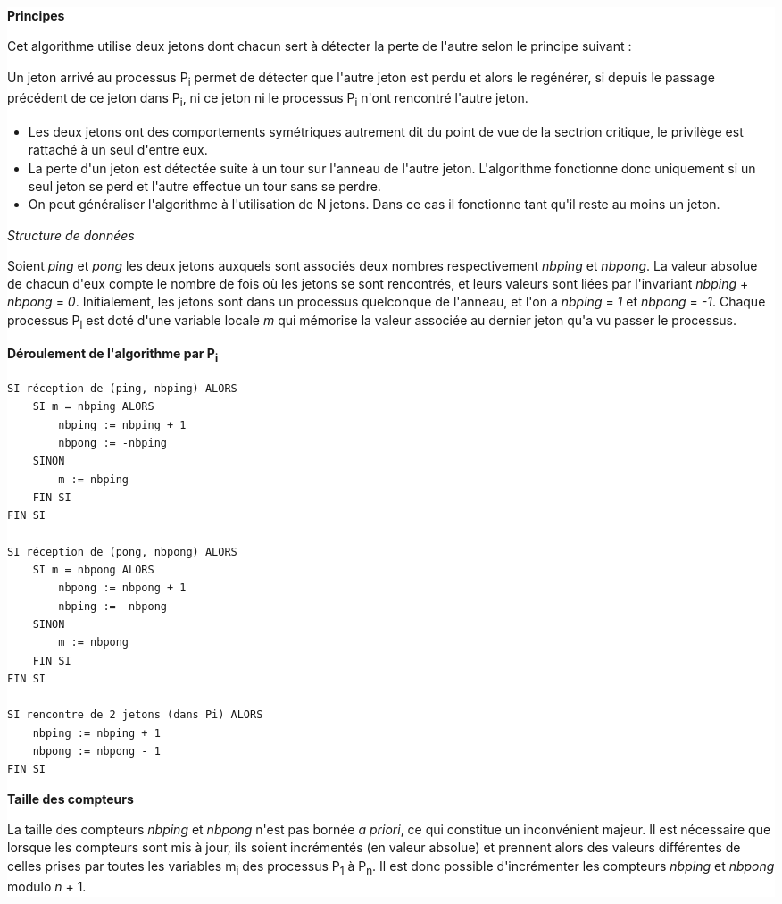 **Principes**

Cet algorithme utilise deux jetons dont chacun sert à détecter la perte de l'autre selon le principe suivant :

Un jeton arrivé au processus P<sub>i</sub> permet de détecter que l'autre jeton est perdu et alors le regénérer, si depuis le passage précédent de ce jeton dans P<sub>i</sub>, ni ce jeton ni le processus P<sub>i</sub> n'ont rencontré l'autre jeton.

* Les deux jetons ont des comportements symétriques autrement dit du point de vue de la sectrion critique, le privilège est rattaché à un seul d'entre eux.
* La perte d'un jeton est détectée suite à un tour sur l'anneau de l'autre jeton. L'algorithme fonctionne donc uniquement si un seul jeton se perd et l'autre effectue un tour sans se perdre.
* On peut généraliser l'algorithme à l'utilisation de N jetons. Dans ce cas il fonctionne tant qu'il reste au moins un jeton.

*Structure de données*

Soient *ping* et *pong* les deux jetons auxquels sont associés deux nombres respectivement *nbping* et *nbpong*. La valeur absolue de chacun d'eux compte le nombre de fois où les jetons se sont rencontrés, et leurs valeurs sont liées par l'invariant *nbping* + *nbpong* = *0*. Initialement, les jetons sont dans un processus quelconque de l'anneau, et l'on a *nbping* = *1* et *nbpong* = *-1*. Chaque processus P<sub>i</sub> est doté d'une variable locale *m* qui mémorise la valeur associée au dernier jeton qu'a vu passer le processus.

**Déroulement de l'algorithme par P<sub>i</sub>**

```
SI réception de (ping, nbping) ALORS
    SI m = nbping ALORS
        nbping := nbping + 1
        nbpong := -nbping
    SINON
        m := nbping
    FIN SI
FIN SI

SI réception de (pong, nbpong) ALORS
    SI m = nbpong ALORS
        nbpong := nbpong + 1
        nbping := -nbpong
    SINON
        m := nbpong
    FIN SI
FIN SI

SI rencontre de 2 jetons (dans Pi) ALORS
    nbping := nbping + 1
    nbpong := nbpong - 1
FIN SI
```

**Taille des compteurs**

La taille des compteurs *nbping* et *nbpong* n'est pas bornée *a priori*, ce qui constitue un inconvénient majeur. Il est nécessaire que lorsque les compteurs sont mis à jour, ils soient incrémentés (en valeur absolue) et prennent alors des valeurs différentes de celles prises par toutes les variables m<sub>i</sub> des processus P<sub>1</sub> à P<sub>n</sub>. Il est donc possible d'incrémenter les compteurs *nbping* et *nbpong* modulo *n* + 1.
